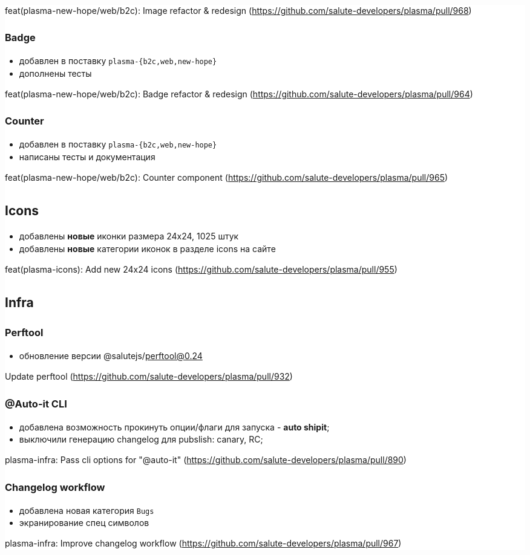  
feat(plasma-new-hope/web/b2c): Image refactor & redesign (https://github.com/salute-developers/plasma/pull/968)

### Badge

-  добавлен в поставку `plasma-{b2c,web,new-hope}`
-  дополнены тесты

 
feat(plasma-new-hope/web/b2c): Badge refactor & redesign (https://github.com/salute-developers/plasma/pull/964)

### Counter

- добавлен в поставку `plasma-{b2c,web,new-hope}`
- написаны тесты и документация

 
feat(plasma-new-hope/web/b2c): Counter component (https://github.com/salute-developers/plasma/pull/965)


## Icons

-  добавлены **новые** иконки размера 24x24, 1025 штук
-  добавлены **новые** категории иконок в разделе icons на сайте

feat(plasma-icons): Add new 24x24 icons (https://github.com/salute-developers/plasma/pull/955)


## Infra

### Perftool

- обновление версии @salutejs/perftool@0.24

 
Update perftool (https://github.com/salute-developers/plasma/pull/932)

### @Auto-it CLI 

- добавлена возможность прокинуть опции/флаги для запуска - **auto shipit**;
- выключили генерацию changelog для pubslish: canary, RC;  

 
plasma-infra: Pass cli options for "@auto-it" (https://github.com/salute-developers/plasma/pull/890)

### Changelog workflow

- добавлена новая категория `Bugs`
- экранирование спец символов 

 
plasma-infra: Improve changelog workflow  (https://github.com/salute-developers/plasma/pull/967)

